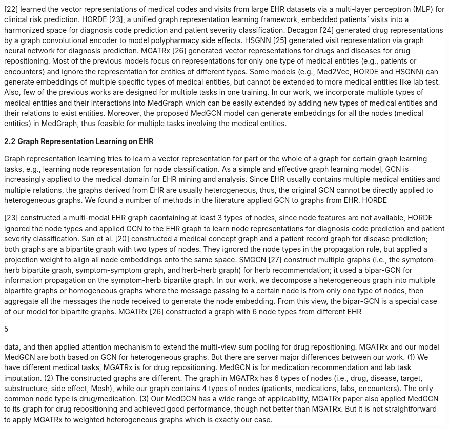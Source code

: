 
[22] learned the vector representations of medical codes and visits from large
EHR datasets via a multi-layer perceptron (MLP) for clinical risk prediction.
HORDE [23], a unified graph representation learning framework, embedded patients’ visits into a harmonized space for diagnosis code prediction and patient
severity classification. Decagon [24] generated drug representations by a graph
convolutional encoder to model polypharmacy side effects. HSGNN [25] generated visit representation via graph neural network for diagnosis prediction.
MGATRx [26] generated vector representations for drugs and diseases for drug
repositioning. Most of the previous models focus on representations for only one
type of medical entities (e.g., patients or encounters) and ignore the representation for entities of different types. Some models (e.g., Med2Vec, HORDE and
HSGNN) can generate embeddings of multiple specific types of medical entities,
but cannot be extended to more medical entities like lab test. Also, few of the
previous works are designed for multiple tasks in one training. In our work, we
incorporate multiple types of medical entities and their interactions into MedGraph which can be easily extended by adding new types of medical entities
and their relations to exist entities. Moreover, the proposed MedGCN model
can generate embeddings for all the nodes (medical entities) in MedGraph, thus
feasible for multiple tasks involving the medical entities.


**2.2** **Graph Representation Learning on EHR**


Graph representation learning tries to learn a vector representation for part
or the whole of a graph for certain graph learning tasks, e.g., learning node
representation for node classification. As a simple and effective graph learning
model, GCN is increasingly applied to the medical domain for EHR mining and
analysis. Since EHR usually contains multiple medical entities and multiple
relations, the graphs derived from EHR are usually heterogeneous, thus, the
original GCN cannot be directly applied to heterogeneous graphs. We found a
number of methods in the literature applied GCN to graphs from EHR. HORDE

[23] constructed a multi-modal EHR graph caontaining at least 3 types of nodes,
since node features are not available, HORDE ignored the node types and applied GCN to the EHR graph to learn node representations for diagnosis code
prediction and patient severity classification. Sun et al. [20] constructed a medical concept graph and a patient record graph for disease prediction; both graphs
are a bipartite graph with two types of nodes. They ignored the node types in
the propagation rule, but applied a projection weight to align all node embeddings onto the same space. SMGCN [27] construct multiple graphs (i.e., the
symptom-herb bipartite graph, symptom-symptom graph, and herb-herb graph)
for herb recommendation; it used a bipar-GCN for information propagation on
the symptom-herb bipartite graph. In our work, we decompose a heterogeneous
graph into multiple bipartite graphs or homogeneous graphs where the message
passing to a certain node is from only one type of nodes, then aggregate all the
messages the node received to generate the node embedding. From this view,
the bipar-GCN is a special case of our model for bipartite graphs.
MGATRx [26] constructed a graph with 6 node types from different EHR


5


data, and then applied attention mechanism to extend the multi-view sum pooling for drug repositioning. MGATRx and our model MedGCN are both based
on GCN for heterogeneous graphs. But there are server major differences between our work. (1) We have different medical tasks, MGATRx is for drug
repositioning. MedGCN is for medication recommendation and lab task imputation. (2) The constructed graphs are different. The graph in MGATRx has
6 types of nodes (i.e., drug, disease, target, substructure, side effect, Mesh),
while our graph contains 4 types of nodes (patients, medications, labs, encounters). The only common node type is drug/medication. (3) Our MedGCN
has a wide range of applicability, MGATRx paper also applied MedGCN to its
graph for drug repositioning and achieved good performance, though not better
than MGATRx. But it is not straightforward to apply MGATRx to weighted
heterogeneous graphs which is exactly our case.